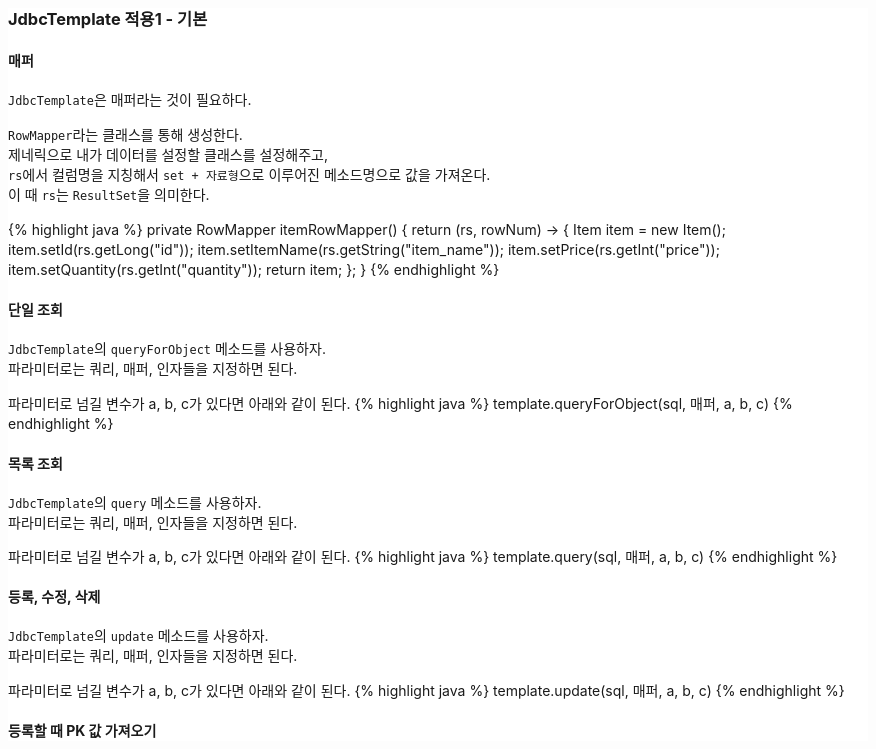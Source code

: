 ### JdbcTemplate 적용1 - 기본

#### 매퍼

`JdbcTemplate`은 매퍼라는 것이 필요하다.

`RowMapper`라는 클래스를 통해 생성한다.  
제네릭으로 내가 데이터를 설정할 클래스를 설정해주고,  
`rs`에서 컬럼명을 지칭해서 `set + 자료형`으로 이루어진 메소드명으로 값을 가져온다.  
이 때 `rs`는 `ResultSet`을 의미한다.

{% highlight java %}
private RowMapper<Item> itemRowMapper() {
    return (rs, rowNum) -> {
        Item item = new Item();
        item.setId(rs.getLong("id"));
        item.setItemName(rs.getString("item_name"));
        item.setPrice(rs.getInt("price"));
        item.setQuantity(rs.getInt("quantity"));
        return item;
    };
}
{% endhighlight %}

#### 단일 조회

`JdbcTemplate`의 `queryForObject` 메소드를 사용하자.  
파라미터로는 쿼리, 매퍼, 인자들을 지정하면 된다.

파라미터로 넘길 변수가 a, b, c가 있다면 아래와 같이 된다.
{% highlight java %}
template.queryForObject(sql, 매퍼, a, b, c)
{% endhighlight %}

#### 목록 조회

`JdbcTemplate`의 `query` 메소드를 사용하자.  
파라미터로는 쿼리, 매퍼, 인자들을 지정하면 된다.

파라미터로 넘길 변수가 a, b, c가 있다면 아래와 같이 된다.
{% highlight java %}
template.query(sql, 매퍼, a, b, c)
{% endhighlight %}

#### 등록, 수정, 삭제

`JdbcTemplate`의 `update` 메소드를 사용하자.  
파라미터로는 쿼리, 매퍼, 인자들을 지정하면 된다.

파라미터로 넘길 변수가 a, b, c가 있다면 아래와 같이 된다.
{% highlight java %}
template.update(sql, 매퍼, a, b, c)
{% endhighlight %}

#### 등록할 때 PK 값 가져오기

